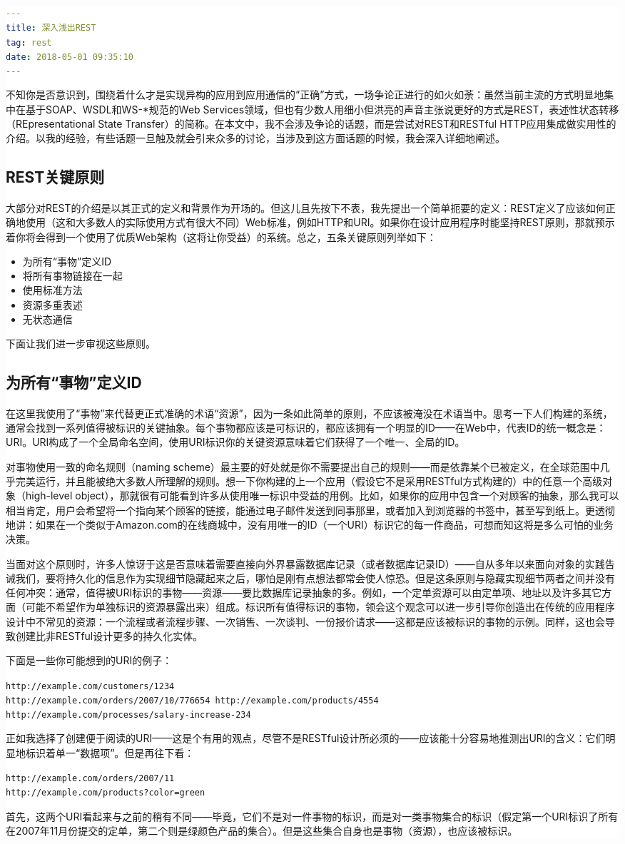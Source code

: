 ```yaml
---
title: 深入浅出REST
tag: rest
date: 2018-05-01 09:35:10
---
```


不知你是否意识到，围绕着什么才是实现异构的应用到应用通信的“正确”方式，一场争论正进行的如火如荼：虽然当前主流的方式明显地集中在基于SOAP、WSDL和WS-*规范的Web Services领域，但也有少数人用细小但洪亮的声音主张说更好的方式是REST，表述性状态转移（REpresentational State Transfer）的简称。在本文中，我不会涉及争论的话题，而是尝试对REST和RESTful HTTP应用集成做实用性的介绍。以我的经验，有些话题一旦触及就会引来众多的讨论，当涉及到这方面话题的时候，我会深入详细地阐述。

## REST关键原则

大部分对REST的介绍是以其正式的定义和背景作为开场的。但这儿且先按下不表，我先提出一个简单扼要的定义：REST定义了应该如何正确地使用（这和大多数人的实际使用方式有很大不同）Web标准，例如HTTP和URI。如果你在设计应用程序时能坚持REST原则，那就预示着你将会得到一个使用了优质Web架构（这将让你受益）的系统。总之，五条关键原则列举如下：

* 为所有“事物”定义ID
* 将所有事物链接在一起
* 使用标准方法
* 资源多重表述
* 无状态通信

下面让我们进一步审视这些原则。

## 为所有“事物”定义ID

在这里我使用了“事物”来代替更正式准确的术语“资源”，因为一条如此简单的原则，不应该被淹没在术语当中。思考一下人们构建的系统，通常会找到一系列值得被标识的关键抽象。每个事物都应该是可标识的，都应该拥有一个明显的ID——在Web中，代表ID的统一概念是：URI。URI构成了一个全局命名空间，使用URI标识你的关键资源意味着它们获得了一个唯一、全局的ID。

对事物使用一致的命名规则（naming scheme）最主要的好处就是你不需要提出自己的规则——而是依靠某个已被定义，在全球范围中几乎完美运行，并且能被绝大多数人所理解的规则。想一下你构建的上一个应用（假设它不是采用RESTful方式构建的）中的任意一个高级对象（high-level object），那就很有可能看到许多从使用唯一标识中受益的用例。比如，如果你的应用中包含一个对顾客的抽象，那么我可以相当肯定，用户会希望将一个指向某个顾客的链接，能通过电子邮件发送到同事那里，或者加入到浏览器的书签中，甚至写到纸上。更透彻地讲：如果在一个类似于Amazon.com的在线商城中，没有用唯一的ID（一个URI）标识它的每一件商品，可想而知这将是多么可怕的业务决策。

当面对这个原则时，许多人惊讶于这是否意味着需要直接向外界暴露数据库记录（或者数据库记录ID）——自从多年以来面向对象的实践告诫我们，要将持久化的信息作为实现细节隐藏起来之后，哪怕是刚有点想法都常会使人惊恐。但是这条原则与隐藏实现细节两者之间并没有任何冲突：通常，值得被URI标识的事物——资源——要比数据库记录抽象的多。例如，一个定单资源可以由定单项、地址以及许多其它方面（可能不希望作为单独标识的资源暴露出来）组成。标识所有值得标识的事物，领会这个观念可以进一步引导你创造出在传统的应用程序设计中不常见的资源：一个流程或者流程步骤、一次销售、一次谈判、一份报价请求——这都是应该被标识的事物的示例。同样，这也会导致创建比非RESTful设计更多的持久化实体。

下面是一些你可能想到的URI的例子：

```
http://example.com/customers/1234 
http://example.com/orders/2007/10/776654 http://example.com/products/4554 
http://example.com/processes/salary-increase-234
```

正如我选择了创建便于阅读的URI——这是个有用的观点，尽管不是RESTful设计所必须的——应该能十分容易地推测出URI的含义：它们明显地标识着单一“数据项”。但是再往下看：

```
http://example.com/orders/2007/11 
http://example.com/products?color=green
```

首先，这两个URI看起来与之前的稍有不同——毕竟，它们不是对一件事物的标识，而是对一类事物集合的标识（假定第一个URI标识了所有在2007年11月份提交的定单，第二个则是绿颜色产品的集合）。但是这些集合自身也是事物（资源），也应该被标识。
